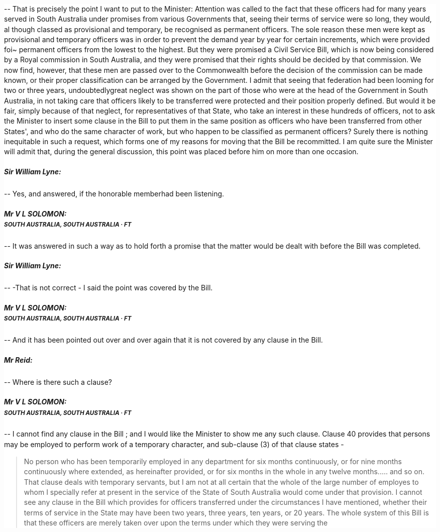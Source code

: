 -- That is precisely the point I want to put to the Minister: Attention was called to the fact that these officers had for many years served in South Australia under promises from various Governments that, seeing their terms of service were so long, they would, al though classed as provisional and temporary, be recognised as permanent officers. The sole reason these men were kept as provisional and temporary officers was in order to prevent the demand year by year for certain increments, which were provided foi~ permanent officers from the lowest to the highest. But they were promised a Civil Service Bill, which is now being considered by a Royal commission in South Australia, and they were promised that their rights should be decided by that commission. We now find, however, that these men are passed over to the Commonwealth before the decision of the commission can be made known, or their proper classification can be arranged by the Government. I admit that seeing that federation had been looming for two or three years, undoubtedlygreat neglect was shown on the part of those who were at the head of the Government in South Australia, in not taking care that officers likely to be transferred were protected and their position properly defined. But would it be fair, simply because of that neglect, for representatives of that State, who take an interest in these hundreds of officers, not to ask the Minister to insert some clause in the Bill to put them in the same position as officers who have been transferred from other States', and who do the same character of work, but who happen to be classified as permanent officers? Surely there is nothing inequitable in such a request, which forms one of my reasons for moving that the Bill be recommitted. I am quite sure the Minister will admit that, during the general discussion, this point was placed before him on more than one occasion. 

##### Sir William Lyne:

-- Yes, and answered, if the honorable memberhad been listening. 

##### Mr V L SOLOMON:<br><small class="text-muted">SOUTH AUSTRALIA, SOUTH AUSTRALIA &middot; FT</small>

-- It was answered in such a way as to hold forth a promise that the matter would be dealt with before the Bill was completed. 

##### Sir William Lyne:

-- -That is not correct - I said the point was covered by the Bill. 

##### Mr V L SOLOMON:<br><small class="text-muted">SOUTH AUSTRALIA, SOUTH AUSTRALIA &middot; FT</small>

-- And it has been pointed out over and over again that it is not covered by any clause in the Bill. 

##### Mr Reid:

-- Where is there such a clause? 

##### Mr V L SOLOMON:<br><small class="text-muted">SOUTH AUSTRALIA, SOUTH AUSTRALIA &middot; FT</small>

-- I cannot find any clause in the Bill ; and I would like the Minister to show me any such clause. Clause 40 provides that persons may be employed to perform work of a temporary character, and sub-clause (3) of that clause states - 

  >No person who has been temporarily employed in any department for six months continuously, or for nine months continuously where extended, as hereinafter provided, or for six months in the whole in any twelve months..... and so on. That clause deals with temporary servants, but I am not at all certain that the whole of the large number of employes to whom I specially refer at present in the service of the State of South Australia would come under that provision. I cannot see any clause in the Bill which provides for officers transferred under the circumstances I have mentioned, whether their terms of service in the State may have been two years, three years, ten years, or 20 years. The whole system of this Bill is that these officers are merely taken over upon the terms under which they were serving the 

